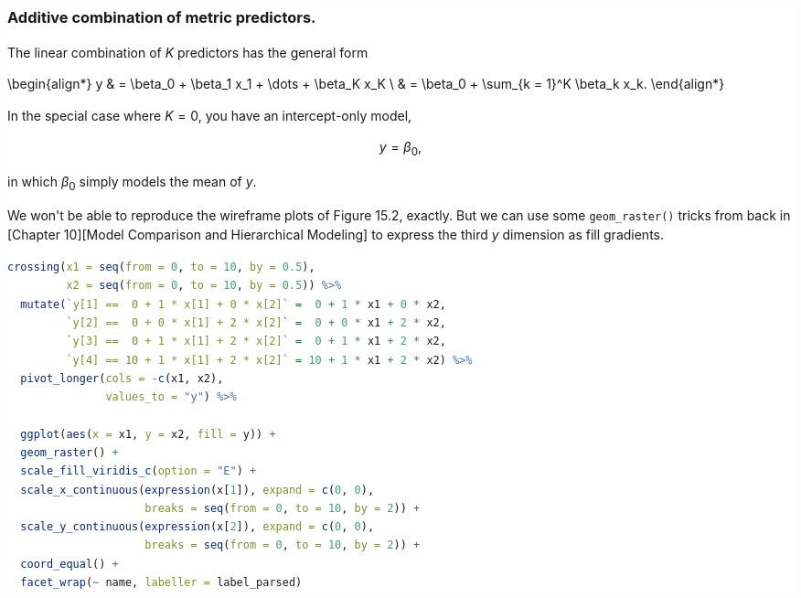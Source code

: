 ### Additive combination of metric predictors.

The linear combination of $K$ predictors has the general form

\begin{align*}
y & = \beta_0 + \beta_1 x_1 + \dots + \beta_K x_K \\
  & = \beta_0 + \sum_{k = 1}^K \beta_k x_k.
\end{align*}

In the special case where $K = 0$, you have an intercept-only model,

$$y = \beta_0,$$

in which $\beta_0$ simply models the mean of $y$.

We won't be able to reproduce the wireframe plots of Figure 15.2, exactly. But we can use some `geom_raster()` tricks from back in [Chapter 10][Model Comparison and Hierarchical Modeling] to express the third $y$ dimension as fill gradients.


```r
crossing(x1 = seq(from = 0, to = 10, by = 0.5),
         x2 = seq(from = 0, to = 10, by = 0.5)) %>% 
  mutate(`y[1] ==  0 + 1 * x[1] + 0 * x[2]` =  0 + 1 * x1 + 0 * x2,
         `y[2] ==  0 + 0 * x[1] + 2 * x[2]` =  0 + 0 * x1 + 2 * x2,
         `y[3] ==  0 + 1 * x[1] + 2 * x[2]` =  0 + 1 * x1 + 2 * x2,
         `y[4] == 10 + 1 * x[1] + 2 * x[2]` = 10 + 1 * x1 + 2 * x2) %>%
  pivot_longer(cols = -c(x1, x2),
               values_to = "y") %>% 
  
  ggplot(aes(x = x1, y = x2, fill = y)) +
  geom_raster() +
  scale_fill_viridis_c(option = "E") +
  scale_x_continuous(expression(x[1]), expand = c(0, 0),
                     breaks = seq(from = 0, to = 10, by = 2)) +
  scale_y_continuous(expression(x[2]), expand = c(0, 0),
                     breaks = seq(from = 0, to = 10, by = 2)) +
  coord_equal() +
  facet_wrap(~ name, labeller = label_parsed)
```
